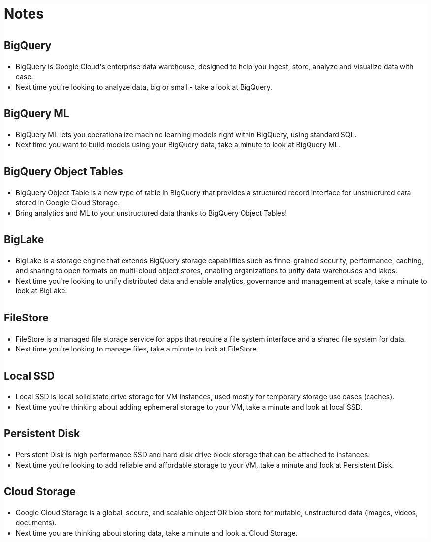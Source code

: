 # Notes

## BigQuery
- BigQuery is Google Cloud's enterprise data warehouse, designed to help you ingest, store, analyze and visualize data with ease.
- Next time you're looking to analyze data, big or small - take a look at BigQuery.

## BigQuery ML
- BigQuery ML lets you operationalize machine learning models right within BigQuery, using standard SQL.
- Next time you want to build models using your BigQuery data, take a minute to look at BigQuery ML.

## BigQuery Object Tables
- BigQuery Object Table is a new type of table in BigQuery that provides a structured record interface for unstructured data stored in Google Cloud Storage.
- Bring analytics and ML to your unstructured data thanks to BigQuery Object Tables!

## BigLake
- BigLake is a storage engine that extends BigQuery storage capabilities such as finne-grained security, performance, caching, and sharing to open formats on multi-cloud object stores, enabling organizations to unify data warehouses and lakes.
- Next time you're looking to unify distributed data and enable analytics, governance and management at scale, take a minute to look at BigLake.

## FileStore
- FileStore is a managed file storage service for apps that require a file system interface and a shared file system for data.
- Next time you're looking to manage files, take a minute to look at FileStore.

## Local SSD
- Local SSD is local solid state drive storage for VM instances, used mostly for temporary storage use cases (caches).
- Next time you're thinking about adding ephemeral storage to your VM, take a minute and look at local SSD.

## Persistent Disk
- Persistent Disk is high performance SSD and hard disk drive block storage that can be attached to instances. 
- Next time you're looking to add reliable and affordable storage to your VM, take a minute and look at Persistent Disk.

## Cloud Storage
- Google Cloud Storage is a global, secure, and scalable object OR blob store for mutable, unstructured data (images, videos, documents).
- Next time you are thinking about storing data, take a minute and look at Cloud Storage.
